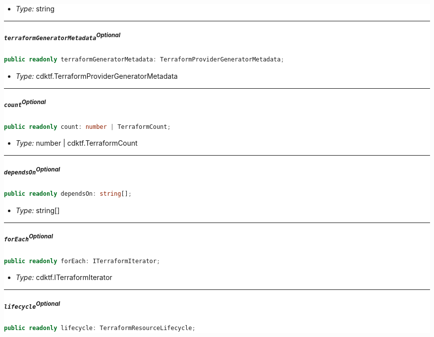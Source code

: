 - *Type:* string

---

##### `terraformGeneratorMetadata`<sup>Optional</sup> <a name="terraformGeneratorMetadata" id="@cdktf/aws-cdk.dataAwsMqBroker.DataAwsMqBroker.property.terraformGeneratorMetadata"></a>

```typescript
public readonly terraformGeneratorMetadata: TerraformProviderGeneratorMetadata;
```

- *Type:* cdktf.TerraformProviderGeneratorMetadata

---

##### `count`<sup>Optional</sup> <a name="count" id="@cdktf/aws-cdk.dataAwsMqBroker.DataAwsMqBroker.property.count"></a>

```typescript
public readonly count: number | TerraformCount;
```

- *Type:* number | cdktf.TerraformCount

---

##### `dependsOn`<sup>Optional</sup> <a name="dependsOn" id="@cdktf/aws-cdk.dataAwsMqBroker.DataAwsMqBroker.property.dependsOn"></a>

```typescript
public readonly dependsOn: string[];
```

- *Type:* string[]

---

##### `forEach`<sup>Optional</sup> <a name="forEach" id="@cdktf/aws-cdk.dataAwsMqBroker.DataAwsMqBroker.property.forEach"></a>

```typescript
public readonly forEach: ITerraformIterator;
```

- *Type:* cdktf.ITerraformIterator

---

##### `lifecycle`<sup>Optional</sup> <a name="lifecycle" id="@cdktf/aws-cdk.dataAwsMqBroker.DataAwsMqBroker.property.lifecycle"></a>

```typescript
public readonly lifecycle: TerraformResourceLifecycle;
```
